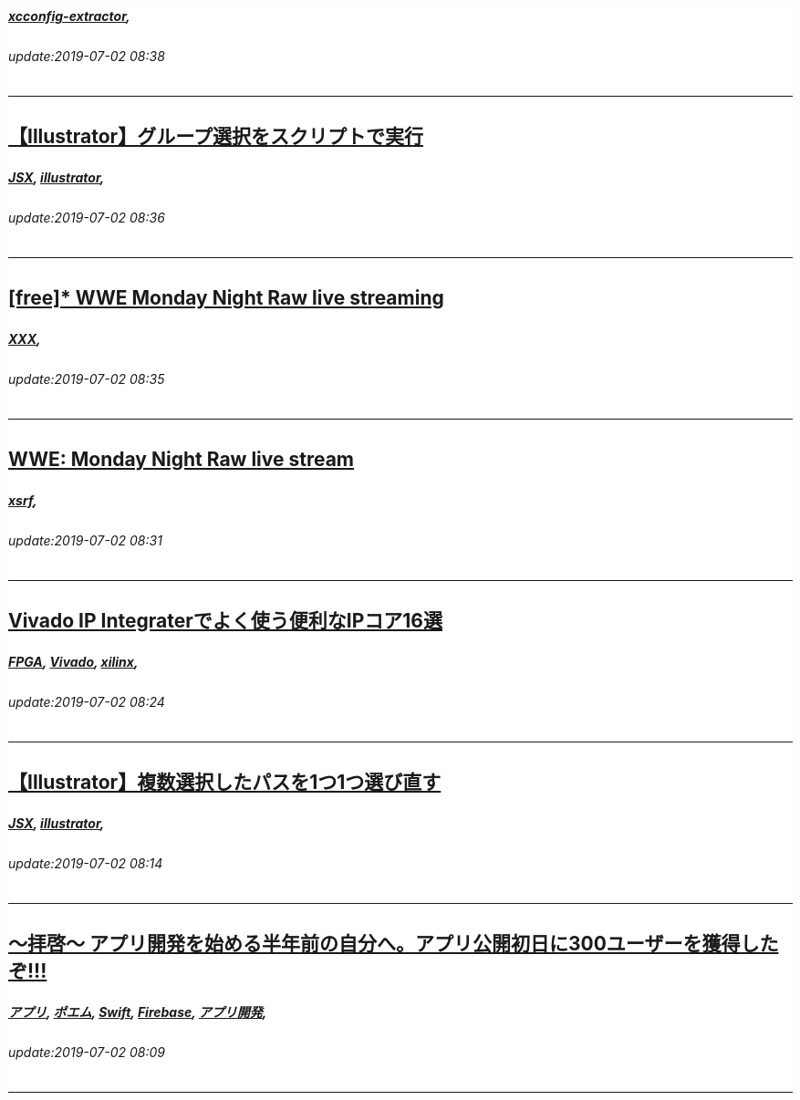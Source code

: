 ##### [xcconfig-extractor](https://qiita.com/tags/xcconfig-extractor), 
###### update:2019-07-02 08:38
---
## [【Illustrator】グループ選択をスクリプトで実行](https://qiita.com/comsk/items/ac55122ccb26e02bf0af)
##### [JSX](https://qiita.com/tags/JSX), [illustrator](https://qiita.com/tags/illustrator), 
###### update:2019-07-02 08:36
---
## [[free]* WWE Monday Night Raw live streaming](https://qiita.com/xeyakeviko/items/449592a074e8fc86d753)
##### [XXX](https://qiita.com/tags/XXX), 
###### update:2019-07-02 08:35
---
## [WWE: Monday Night Raw live stream](https://qiita.com/vidufi/items/40227e1a37dc875db3ad)
##### [xsrf](https://qiita.com/tags/xsrf), 
###### update:2019-07-02 08:31
---
## [Vivado IP Integraterでよく使う便利なIPコア16選](https://qiita.com/s_nkg/items/f2928fb727238d14f23f)
##### [FPGA](https://qiita.com/tags/FPGA), [Vivado](https://qiita.com/tags/Vivado), [xilinx](https://qiita.com/tags/xilinx), 
###### update:2019-07-02 08:24
---
## [【Illustrator】複数選択したパスを1つ1つ選び直す](https://qiita.com/comsk/items/3dc80a3aa4aeb56ce292)
##### [JSX](https://qiita.com/tags/JSX), [illustrator](https://qiita.com/tags/illustrator), 
###### update:2019-07-02 08:14
---
## [〜拝啓〜 アプリ開発を始める半年前の自分へ。アプリ公開初日に300ユーザーを獲得したぞ!!!](https://qiita.com/yamatatsu10969/items/96a1462997b4478f9aea)
##### [アプリ](https://qiita.com/tags/アプリ), [ポエム](https://qiita.com/tags/ポエム), [Swift](https://qiita.com/tags/Swift), [Firebase](https://qiita.com/tags/Firebase), [アプリ開発](https://qiita.com/tags/アプリ開発), 
###### update:2019-07-02 08:09
---

